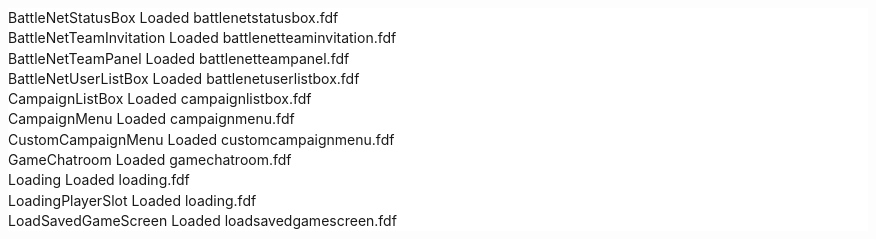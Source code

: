 <tr class="even">
<td>BattleNetStatusBox</td>
<td>Loaded</td>
<td>battlenetstatusbox.fdf<br />
</td>
</tr>
<tr class="odd">
<td>BattleNetTeamInvitation</td>
<td>Loaded</td>
<td>battlenetteaminvitation.fdf<br />
</td>
</tr>
<tr class="even">
<td>BattleNetTeamPanel</td>
<td>Loaded</td>
<td>battlenetteampanel.fdf<br />
</td>
</tr>
<tr class="odd">
<td>BattleNetUserListBox</td>
<td>Loaded</td>
<td>battlenetuserlistbox.fdf<br />
</td>
</tr>
<tr class="even">
<td>CampaignListBox</td>
<td>Loaded</td>
<td>campaignlistbox.fdf<br />
</td>
</tr>
<tr class="odd">
<td>CampaignMenu</td>
<td>Loaded</td>
<td>campaignmenu.fdf<br />
</td>
</tr>
<tr class="even">
<td>CustomCampaignMenu</td>
<td>Loaded</td>
<td>customcampaignmenu.fdf<br />
</td>
</tr>
<tr class="odd">
<td>GameChatroom</td>
<td>Loaded</td>
<td>gamechatroom.fdf<br />
</td>
</tr>
<tr class="even">
<td>Loading</td>
<td>Loaded</td>
<td>loading.fdf<br />
</td>
</tr>
<tr class="odd">
<td>LoadingPlayerSlot</td>
<td>Loaded</td>
<td>loading.fdf<br />
</td>
</tr>
<tr class="even">
<td>LoadSavedGameScreen</td>
<td>Loaded</td>
<td>loadsavedgamescreen.fdf<br />